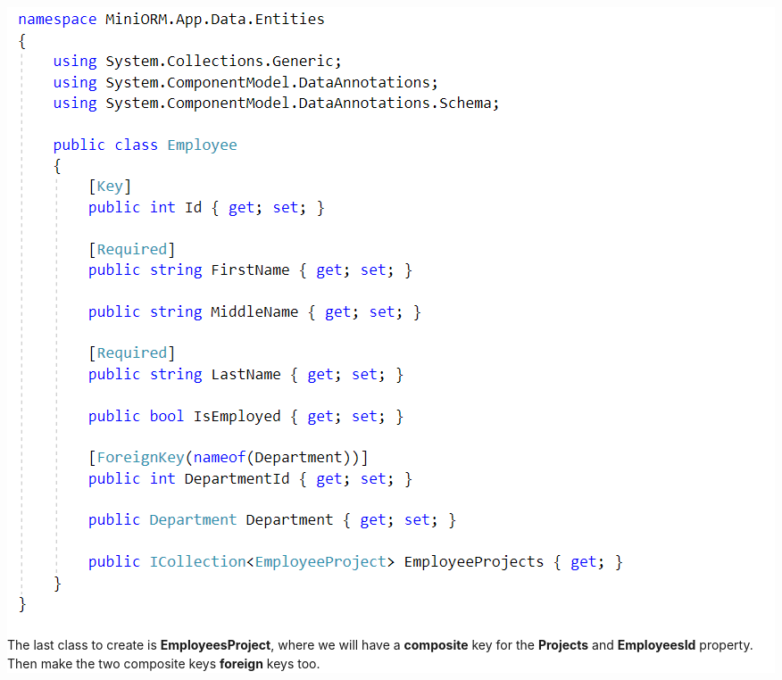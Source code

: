 ![](./media/image49.png)

The last class to create is **EmployeesProject**, where we will have a
**composite** key for the **Projects** and **EmployeesId** property.
Then make the two composite keys **foreign** keys too.
